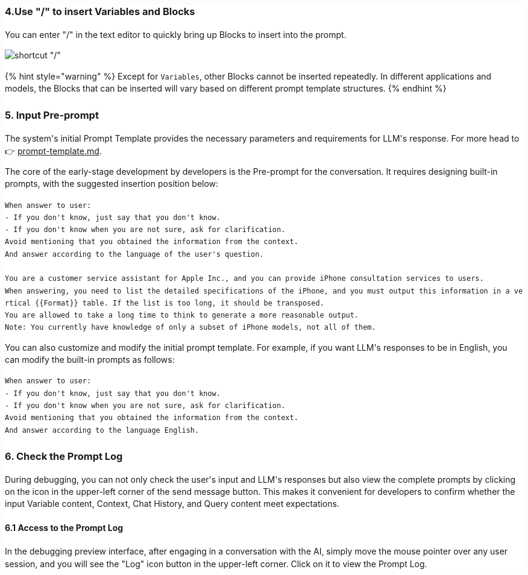 ### 4.Use "/" to insert Variables and Blocks

You can enter "/" in the text editor to quickly bring up Blocks to insert into the prompt.

![shortcut "/"](/en/.gitbook/assets/guides/application_orchestrate/prompt-engineering/shortcut.png)

{% hint style="warning" %}
Except for `Variables`, other Blocks cannot be inserted repeatedly. In different applications and models, the Blocks that can be inserted will vary based on different prompt template structures.
{% endhint %}

### 5. Input Pre-prompt

The system's initial Prompt Template provides the necessary parameters and requirements for LLM's response. For more head to 👉 [prompt-template.md](prompt-template.md "mention").

The core of the early-stage development by developers is the Pre-prompt for the conversation. It requires designing built-in prompts, with the suggested insertion position below:

```
When answer to user:
- If you don't know, just say that you don't know.
- If you don't know when you are not sure, ask for clarification.
Avoid mentioning that you obtained the information from the context.
And answer according to the language of the user's question.

You are a customer service assistant for Apple Inc., and you can provide iPhone consultation services to users.
When answering, you need to list the detailed specifications of the iPhone, and you must output this information in a vertical {{Format}} table. If the list is too long, it should be transposed.
You are allowed to take a long time to think to generate a more reasonable output.
Note: You currently have knowledge of only a subset of iPhone models, not all of them.
```

You can also customize and modify the initial prompt template. For example, if you want LLM's responses to be in English, you can modify the built-in prompts as follows:

```
When answer to user:
- If you don't know, just say that you don't know.
- If you don't know when you are not sure, ask for clarification.
Avoid mentioning that you obtained the information from the context.
And answer according to the language English.
```

### 6. Check the Prompt Log

During debugging, you can not only check the user's input and LLM's responses but also view the complete prompts by clicking on the icon in the upper-left corner of the send message button. This makes it convenient for developers to confirm whether the input Variable content, Context, Chat History, and Query content meet expectations.

#### 6.1 Access to the Prompt Log

In the debugging preview interface, after engaging in a conversation with the AI, simply move the mouse pointer over any user session, and you will see the "Log" icon button in the upper-left corner. Click on it to view the Prompt Log.
